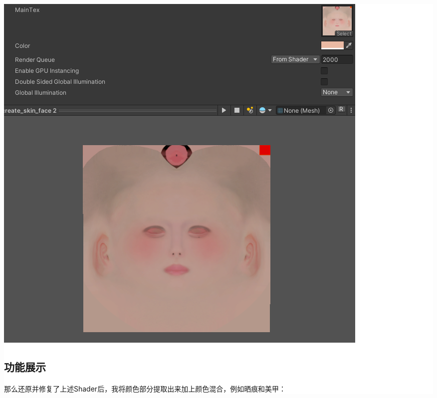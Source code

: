 ![修复色调](../../../assets/images/2024-03-17/fix.png)


## 功能展示

那么还原并修复了上述Shader后，我将颜色部分提取出来加上颜色混合，例如晒痕和美甲：
